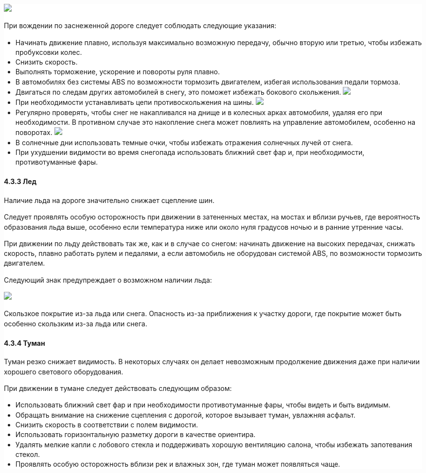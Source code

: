 ![](https://www.todotest.com/tests/imgs/0643.jpg)

При вождении по заснеженной дороге следует соблюдать следующие указания:

- Начинать движение плавно, используя максимально возможную передачу, обычно вторую или третью, чтобы избежать пробуксовки колес.
- Снизить скорость.
- Выполнять торможение, ускорение и повороты руля плавно.
- В автомобилях без системы ABS по возможности тормозить двигателем, избегая использования педали тормоза.
- Двигаться по следам других автомобилей в снегу, это поможет избежать бокового скольжения.
![](https://www.todotest.com/tests/imgs/man0136.jpg)
- При необходимости устанавливать цепи противоскольжения на шины.
![](https://www.todotest.com/tests/imgs/man0138.jpg)
- Регулярно проверять, чтобы снег не накапливался на днище и в колесных арках автомобиля, удаляя его при необходимости. В противном случае это накопление снега может повлиять на управление автомобилем, особенно на поворотах.
![](https://www.todotest.com/tests/imgs/man0137.jpg)
- В солнечные дни использовать темные очки, чтобы избежать отражения солнечных лучей от снега.
- При ухудшении видимости во время снегопада использовать ближний свет фар и, при необходимости, противотуманные фары.

#### 4.3.3 Лед

Наличие льда на дороге значительно снижает сцепление шин.

Следует проявлять особую осторожность при движении в затененных местах, на мостах и вблизи ручьев, где вероятность образования льда выше, особенно если температура ниже или около нуля градусов ночью и в ранние утренние часы.

При движении по льду действовать так же, как и в случае со снегом: начинать движение на высоких передачах, снижать скорость, плавно работать рулем и педалями, а если автомобиль не оборудован системой ABS, по возможности тормозить двигателем.

Следующий знак предупреждает о возможном наличии льда:

![](https://www.todotest.com/tests/imgs/man_22.jpg)

Скользкое покрытие из-за льда или снега. Опасность из-за приближения к участку дороги, где покрытие может быть особенно скользким из-за льда или снега.

#### 4.3.4 Туман

Туман резко снижает видимость. В некоторых случаях он делает невозможным продолжение движения даже при наличии хорошего светового оборудования.

При движении в тумане следует действовать следующим образом:

- Использовать ближний свет фар и при необходимости противотуманные фары, чтобы видеть и быть видимым.
- Обращать внимание на снижение сцепления с дорогой, которое вызывает туман, увлажняя асфальт.
- Снизить скорость в соответствии с полем видимости.
- Использовать горизонтальную разметку дороги в качестве ориентира.
- Удалять мелкие капли с лобового стекла и поддерживать хорошую вентиляцию салона, чтобы избежать запотевания стекол.
- Проявлять особую осторожность вблизи рек и влажных зон, где туман может появляться чаще.

